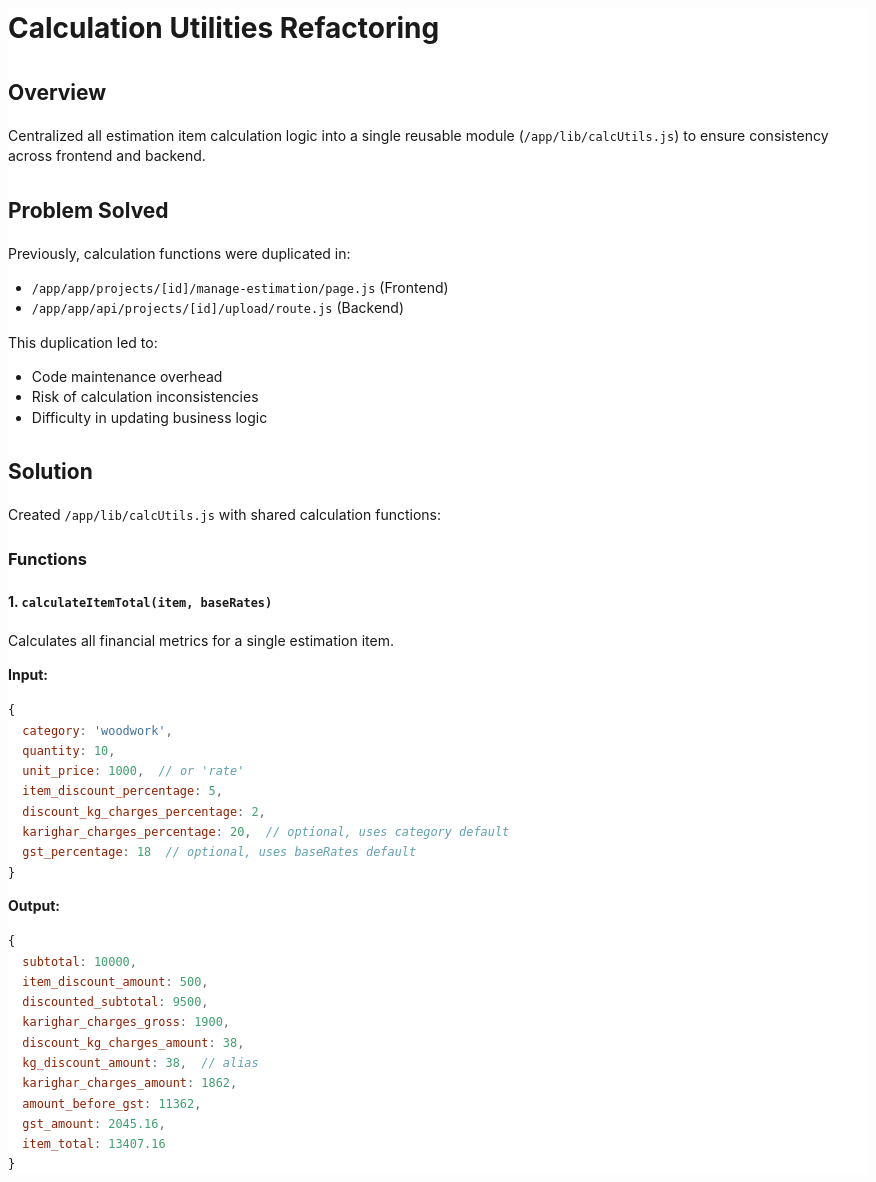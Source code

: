 # Calculation Utilities Refactoring

## Overview
Centralized all estimation item calculation logic into a single reusable module (`/app/lib/calcUtils.js`) to ensure consistency across frontend and backend.

## Problem Solved
Previously, calculation functions were duplicated in:
- `/app/app/projects/[id]/manage-estimation/page.js` (Frontend)
- `/app/app/api/projects/[id]/upload/route.js` (Backend)

This duplication led to:
- Code maintenance overhead
- Risk of calculation inconsistencies
- Difficulty in updating business logic

## Solution
Created `/app/lib/calcUtils.js` with shared calculation functions:

### Functions

#### 1. `calculateItemTotal(item, baseRates)`
Calculates all financial metrics for a single estimation item.

**Input:**
```javascript
{
  category: 'woodwork',
  quantity: 10,
  unit_price: 1000,  // or 'rate'
  item_discount_percentage: 5,
  discount_kg_charges_percentage: 2,
  karighar_charges_percentage: 20,  // optional, uses category default
  gst_percentage: 18  // optional, uses baseRates default
}
```

**Output:**
```javascript
{
  subtotal: 10000,
  item_discount_amount: 500,
  discounted_subtotal: 9500,
  karighar_charges_gross: 1900,
  discount_kg_charges_amount: 38,
  kg_discount_amount: 38,  // alias
  karighar_charges_amount: 1862,
  amount_before_gst: 11362,
  gst_amount: 2045.16,
  item_total: 13407.16
}
```
